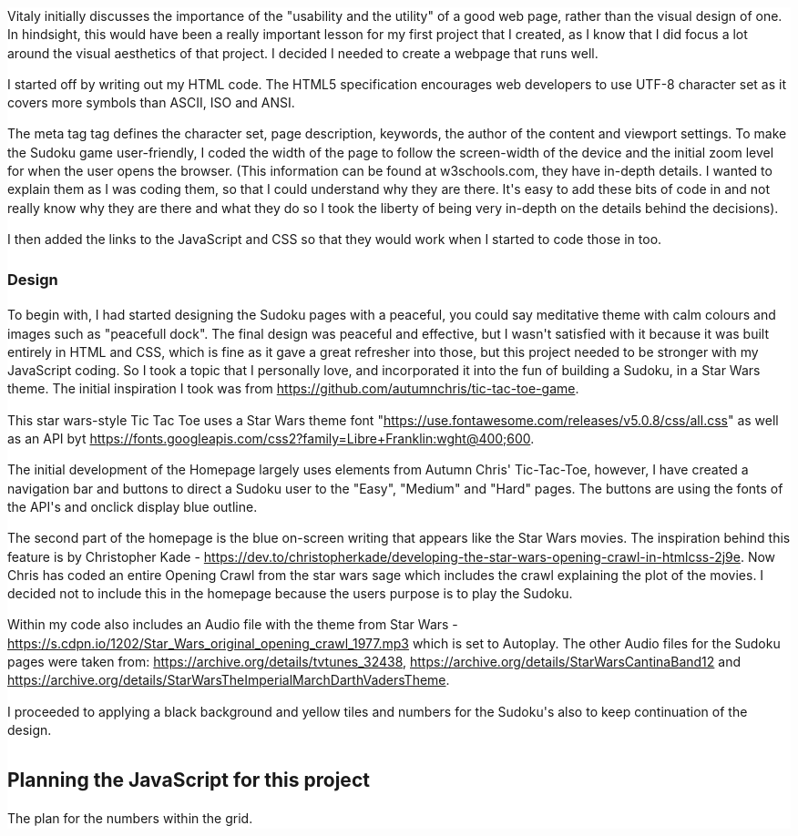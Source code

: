 Vitaly initially discusses the importance of the "usability and the utility" of a good web page, rather than the visual design of one. In hindsight, this would have been a really important lesson for my first project that I created, as I know that I did focus a lot around the visual aesthetics of that project. I decided I needed to create a webpage that runs well.

I started off by writing out my HTML code. The HTML5 specification encourages web developers to use UTF-8 character set as it covers more symbols than ASCII, ISO and ANSI.

The meta tag tag defines the character set, page description, keywords, the author of the content and viewport settings. To make the Sudoku game user-friendly, I coded the width of the page to follow the screen-width of the device and the initial zoom level for when the user opens the browser. (This information can be found at w3schools.com, they have in-depth details. I wanted to explain them as I was coding them, so that I could understand why they are there. It's easy to add these bits of code in and not really know why they are there and what they do so I took the liberty of being very in-depth on the details behind the decisions).

I then added the links to the JavaScript and CSS so that they would work when I started to code those in too.

### Design

To begin with, I had started designing the Sudoku pages with a peaceful, you could say meditative theme with calm colours and images such as "peacefull dock". The final design was peaceful and effective, but I wasn't satisfied with it because it was built entirely in HTML and CSS, which is fine as it gave a great refresher into those, but this project needed to be stronger with my JavaScript coding. So I took a topic that I personally love, and incorporated it into the fun of building a Sudoku, in a Star Wars theme. The initial inspiration I took was from https://github.com/autumnchris/tic-tac-toe-game. 

This star wars-style Tic Tac Toe uses a Star Wars theme font "https://use.fontawesome.com/releases/v5.0.8/css/all.css" as well as an API byt https://fonts.googleapis.com/css2?family=Libre+Franklin:wght@400;600.

The initial development of the Homepage largely uses elements from Autumn Chris' Tic-Tac-Toe, however, I have created a navigation bar and buttons to direct a Sudoku user to the "Easy", "Medium" and "Hard" pages. The buttons are using the fonts of the API's and onclick display blue outline.

The second part of the homepage is the blue on-screen writing that appears like the Star Wars movies. The inspiration behind this feature is by Christopher Kade - https://dev.to/christopherkade/developing-the-star-wars-opening-crawl-in-htmlcss-2j9e. Now Chris has coded an entire Opening Crawl from the star wars sage which includes the crawl explaining the plot of the movies. I decided not to include this in the homepage because the users purpose is to play the Sudoku.

Within my code also includes an Audio file with the theme from Star Wars - https://s.cdpn.io/1202/Star_Wars_original_opening_crawl_1977.mp3 which is set to Autoplay. The other Audio files for the Sudoku pages were taken from: https://archive.org/details/tvtunes_32438, https://archive.org/details/StarWarsCantinaBand12 and https://archive.org/details/StarWarsTheImperialMarchDarthVadersTheme.

I proceeded to applying a black background and yellow tiles and numbers for the Sudoku's also to keep continuation of the design.

## Planning the JavaScript for this project

The plan for the numbers within the grid.
